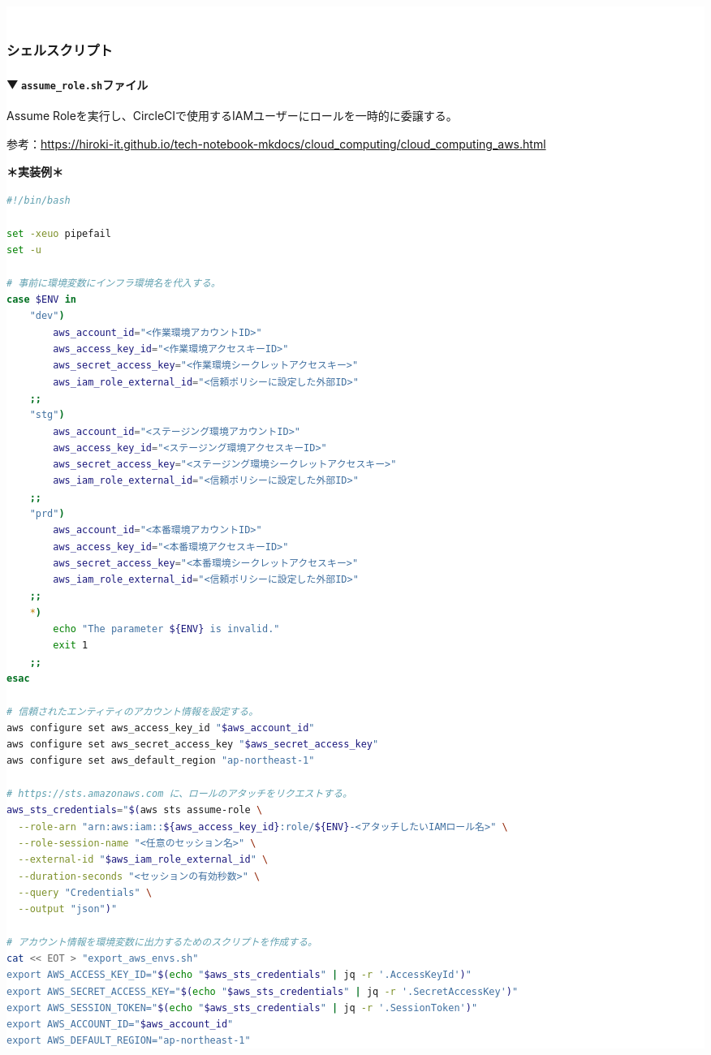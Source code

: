 <br>

### シェルスクリプト

#### ▼ ```assume_role.sh```ファイル

Assume Roleを実行し、CircleCIで使用するIAMユーザーにロールを一時的に委譲する。

参考：https://hiroki-it.github.io/tech-notebook-mkdocs/cloud_computing/cloud_computing_aws.html

**＊実装例＊**

```bash
#!/bin/bash

set -xeuo pipefail
set -u

# 事前に環境変数にインフラ環境名を代入する。
case $ENV in
    "dev")
        aws_account_id="<作業環境アカウントID>"
        aws_access_key_id="<作業環境アクセスキーID>"
        aws_secret_access_key="<作業環境シークレットアクセスキー>"
        aws_iam_role_external_id="<信頼ポリシーに設定した外部ID>"
    ;;
    "stg")
        aws_account_id="<ステージング環境アカウントID>"
        aws_access_key_id="<ステージング環境アクセスキーID>"
        aws_secret_access_key="<ステージング環境シークレットアクセスキー>"
        aws_iam_role_external_id="<信頼ポリシーに設定した外部ID>"
    ;;
    "prd")
        aws_account_id="<本番環境アカウントID>"
        aws_access_key_id="<本番環境アクセスキーID>"
        aws_secret_access_key="<本番環境シークレットアクセスキー>"
        aws_iam_role_external_id="<信頼ポリシーに設定した外部ID>"
    ;;
    *)
        echo "The parameter ${ENV} is invalid."
        exit 1
    ;;
esac

# 信頼されたエンティティのアカウント情報を設定する。
aws configure set aws_access_key_id "$aws_account_id"
aws configure set aws_secret_access_key "$aws_secret_access_key"
aws configure set aws_default_region "ap-northeast-1"

# https://sts.amazonaws.com に、ロールのアタッチをリクエストする。
aws_sts_credentials="$(aws sts assume-role \
  --role-arn "arn:aws:iam::${aws_access_key_id}:role/${ENV}-<アタッチしたいIAMロール名>" \
  --role-session-name "<任意のセッション名>" \
  --external-id "$aws_iam_role_external_id" \
  --duration-seconds "<セッションの有効秒数>" \
  --query "Credentials" \
  --output "json")"

# アカウント情報を環境変数に出力するためのスクリプトを作成する。
cat << EOT > "export_aws_envs.sh"
export AWS_ACCESS_KEY_ID="$(echo "$aws_sts_credentials" | jq -r '.AccessKeyId')"
export AWS_SECRET_ACCESS_KEY="$(echo "$aws_sts_credentials" | jq -r '.SecretAccessKey')"
export AWS_SESSION_TOKEN="$(echo "$aws_sts_credentials" | jq -r '.SessionToken')"
export AWS_ACCOUNT_ID="$aws_account_id"
export AWS_DEFAULT_REGION="ap-northeast-1"
```